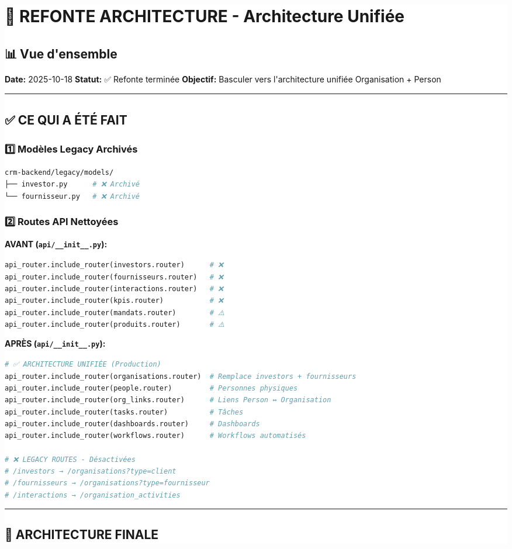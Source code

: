 # 🔄 REFONTE ARCHITECTURE - Architecture Unifiée

## 📊 Vue d'ensemble

**Date:** 2025-10-18
**Statut:** ✅ Refonte terminée
**Objectif:** Basculer vers l'architecture unifiée Organisation + Person

---

## ✅ CE QUI A ÉTÉ FAIT

### 1️⃣ **Modèles Legacy Archivés**

```bash
crm-backend/legacy/models/
├── investor.py      # ❌ Archivé
└── fournisseur.py   # ❌ Archivé
```

### 2️⃣ **Routes API Nettoyées**

**AVANT (`api/__init__.py`):**
```python
api_router.include_router(investors.router)      # ❌
api_router.include_router(fournisseurs.router)   # ❌
api_router.include_router(interactions.router)   # ❌
api_router.include_router(kpis.router)           # ❌
api_router.include_router(mandats.router)        # ⚠️
api_router.include_router(produits.router)       # ⚠️
```

**APRÈS (`api/__init__.py`):**
```python
# ✅ ARCHITECTURE UNIFIÉE (Production)
api_router.include_router(organisations.router)  # Remplace investors + fournisseurs
api_router.include_router(people.router)         # Personnes physiques
api_router.include_router(org_links.router)      # Liens Person ↔ Organisation
api_router.include_router(tasks.router)          # Tâches
api_router.include_router(dashboards.router)     # Dashboards
api_router.include_router(workflows.router)      # Workflows automatisés

# ❌ LEGACY ROUTES - Désactivées
# /investors → /organisations?type=client
# /fournisseurs → /organisations?type=fournisseur
# /interactions → /organisation_activities
```

---

## 🎯 ARCHITECTURE FINALE
